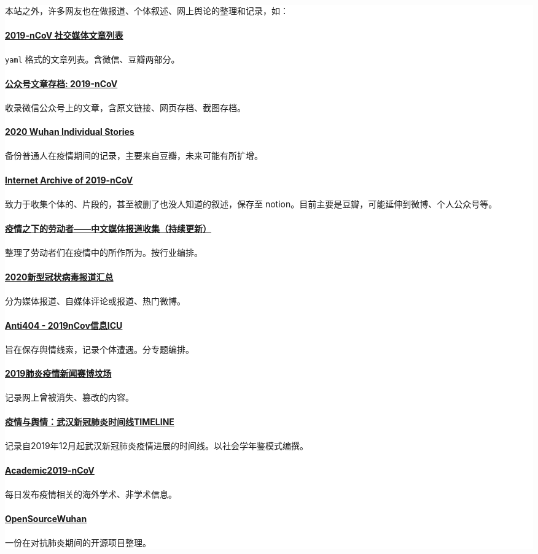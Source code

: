 本站之外，许多网友也在做报道、个体叙述、网上舆论的整理和记录，如：

#### [2019-nCoV 社交媒体文章列表](https://github.com/lalambdada/2019-nCoV)

`yaml` 格式的文章列表。含微信、豆瓣两部分。

#### [公众号文章存档: 2019-nCoV](https://2019-ncov.sogiecn.com/)

收录微信公众号上的文章，含原文链接、网页存档、截图存档。

#### [2020 Wuhan Individual Stories](https://github.com/jiayiliujiayi/2020nCov_individual_archives)

备份普通人在疫情期间的记录，主要来自豆瓣，未来可能有所扩增。

#### [Internet Archive of 2019-nCoV](https://www.notion.so/Internet-Archive-of-2019-nCoV-49f563331d4145c1865f6cc8f0c05132)

致力于收集个体的、片段的，甚至被删了也没人知道的叙述，保存至 notion。目前主要是豆瓣，可能延伸到微博、个人公众号等。

#### [疫情之下的劳动者——中文媒体报道收集（持续更新）](https://note.youdao.com/ynoteshare1/index.html?id=eee7c8c3d7b8b054dc94d8abd1a211d8&type=note)

整理了劳动者们在疫情中的所作所为。按行业编排。

#### [2020新型冠状病毒报道汇总](https://shimo.im/sheets/QjTYy6rgVV3WDRkh/MODOC/)

分为媒体报道、自媒体评论或报道、热门微博。

#### [Anti404 - 2019nCov信息ICU](https://shimo.im/docs/onq7MwVO6pf4FjA9/read)

旨在保存舆情线索，记录个体遭遇。分专题编排。

#### [2019肺炎疫情新闻赛博坟场](https://t.me/wuhancensored)

记录网上曾被消失、篡改的内容。

#### [疫情与舆情：武汉新冠肺炎时间线TIMELINE](https://github.com/Pratitya/wuhan2020-timeline)

记录自2019年12月起武汉新冠肺炎疫情进展的时间线。以社会学年鉴模式编撰。

#### [Academic2019-nCoV](https://github.com/Academic-nCoV/2019-nCoV/wiki)

每日发布疫情相关的海外学术、非学术信息。

#### [OpenSourceWuhan](https://weileizeng.github.io/OpenSourceWuhan/)

一份在对抗肺炎期间的开源项目整理。
